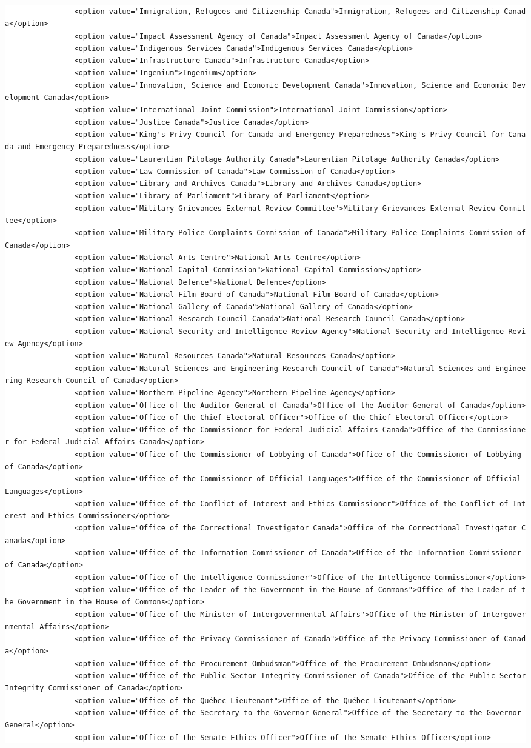                     <option value="Immigration, Refugees and Citizenship Canada">Immigration, Refugees and Citizenship Canada</option>
                    <option value="Impact Assessment Agency of Canada">Impact Assessment Agency of Canada</option>
                    <option value="Indigenous Services Canada">Indigenous Services Canada</option>
                    <option value="Infrastructure Canada">Infrastructure Canada</option>
                    <option value="Ingenium">Ingenium</option>
                    <option value="Innovation, Science and Economic Development Canada">Innovation, Science and Economic Development Canada</option>
                    <option value="International Joint Commission">International Joint Commission</option>
                    <option value="Justice Canada">Justice Canada</option>
                    <option value="King's Privy Council for Canada and Emergency Preparedness">King's Privy Council for Canada and Emergency Preparedness</option>
                    <option value="Laurentian Pilotage Authority Canada">Laurentian Pilotage Authority Canada</option>
                    <option value="Law Commission of Canada">Law Commission of Canada</option>
                    <option value="Library and Archives Canada">Library and Archives Canada</option>
                    <option value="Library of Parliament">Library of Parliament</option>
                    <option value="Military Grievances External Review Committee">Military Grievances External Review Committee</option>
                    <option value="Military Police Complaints Commission of Canada">Military Police Complaints Commission of Canada</option>
                    <option value="National Arts Centre">National Arts Centre</option>
                    <option value="National Capital Commission">National Capital Commission</option>
                    <option value="National Defence">National Defence</option>
                    <option value="National Film Board of Canada">National Film Board of Canada</option>
                    <option value="National Gallery of Canada">National Gallery of Canada</option>
                    <option value="National Research Council Canada">National Research Council Canada</option>
                    <option value="National Security and Intelligence Review Agency">National Security and Intelligence Review Agency</option>
                    <option value="Natural Resources Canada">Natural Resources Canada</option>
                    <option value="Natural Sciences and Engineering Research Council of Canada">Natural Sciences and Engineering Research Council of Canada</option>
                    <option value="Northern Pipeline Agency">Northern Pipeline Agency</option>
                    <option value="Office of the Auditor General of Canada">Office of the Auditor General of Canada</option>
                    <option value="Office of the Chief Electoral Officer">Office of the Chief Electoral Officer</option>
                    <option value="Office of the Commissioner for Federal Judicial Affairs Canada">Office of the Commissioner for Federal Judicial Affairs Canada</option>
                    <option value="Office of the Commissioner of Lobbying of Canada">Office of the Commissioner of Lobbying of Canada</option>
                    <option value="Office of the Commissioner of Official Languages">Office of the Commissioner of Official Languages</option>
                    <option value="Office of the Conflict of Interest and Ethics Commissioner">Office of the Conflict of Interest and Ethics Commissioner</option>
                    <option value="Office of the Correctional Investigator Canada">Office of the Correctional Investigator Canada</option>
                    <option value="Office of the Information Commissioner of Canada">Office of the Information Commissioner of Canada</option>
                    <option value="Office of the Intelligence Commissioner">Office of the Intelligence Commissioner</option>
                    <option value="Office of the Leader of the Government in the House of Commons">Office of the Leader of the Government in the House of Commons</option>
                    <option value="Office of the Minister of Intergovernmental Affairs">Office of the Minister of Intergovernmental Affairs</option>
                    <option value="Office of the Privacy Commissioner of Canada">Office of the Privacy Commissioner of Canada</option>
                    <option value="Office of the Procurement Ombudsman">Office of the Procurement Ombudsman</option>
                    <option value="Office of the Public Sector Integrity Commissioner of Canada">Office of the Public Sector Integrity Commissioner of Canada</option>
                    <option value="Office of the Québec Lieutenant">Office of the Québec Lieutenant</option>
                    <option value="Office of the Secretary to the Governor General">Office of the Secretary to the Governor General</option>
                    <option value="Office of the Senate Ethics Officer">Office of the Senate Ethics Officer</option>